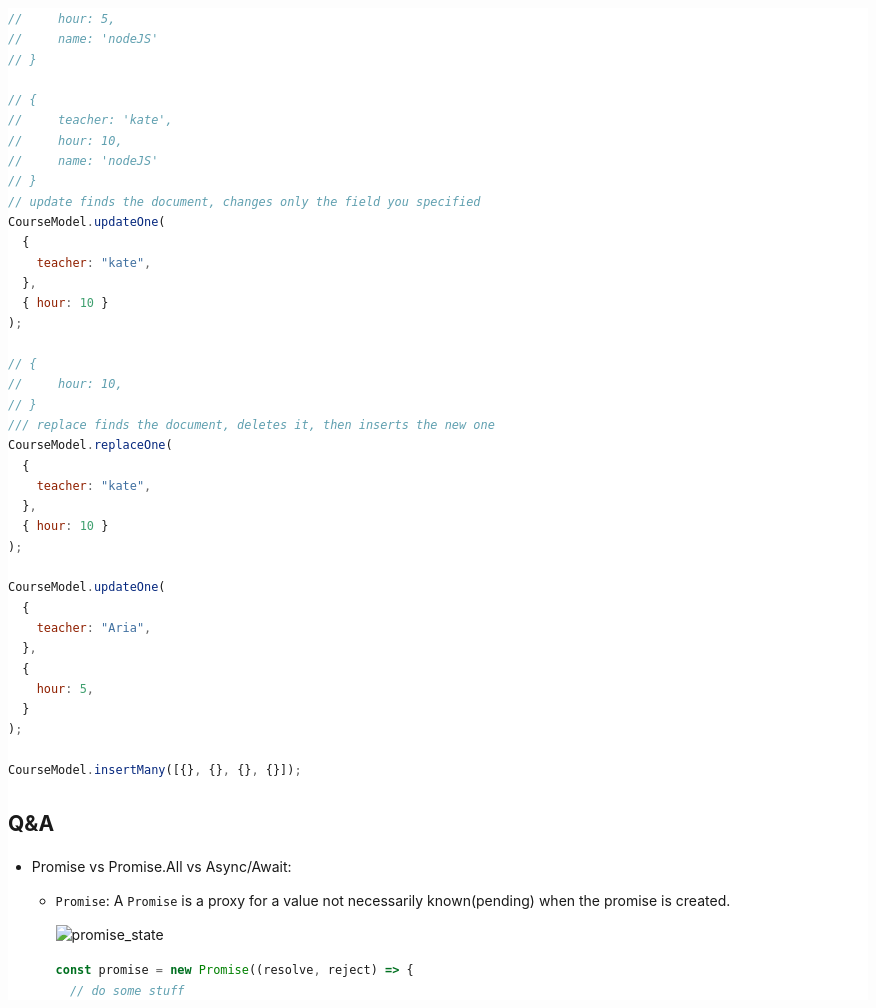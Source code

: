 ```js
//     hour: 5,
//     name: 'nodeJS'
// }

// {
//     teacher: 'kate',
//     hour: 10,
//     name: 'nodeJS'
// }
// update finds the document, changes only the field you specified
CourseModel.updateOne(
  {
    teacher: "kate",
  },
  { hour: 10 }
);

// {
//     hour: 10,
// }
/// replace finds the document, deletes it, then inserts the new one
CourseModel.replaceOne(
  {
    teacher: "kate",
  },
  { hour: 10 }
);

CourseModel.updateOne(
  {
    teacher: "Aria",
  },
  {
    hour: 5,
  }
);

CourseModel.insertMany([{}, {}, {}, {}]);
```

## Q&A

- Promise vs Promise.All vs Async/Await:

  - `Promise`: A `Promise` is a proxy for a value not necessarily known(pending) when the promise is created.

    ![promise_state](https://developer.mozilla.org/en-US/docs/Web/JavaScript/Reference/Global_Objects/Promise/promises.png)

    ```js
    const promise = new Promise((resolve, reject) => {
      // do some stuff
